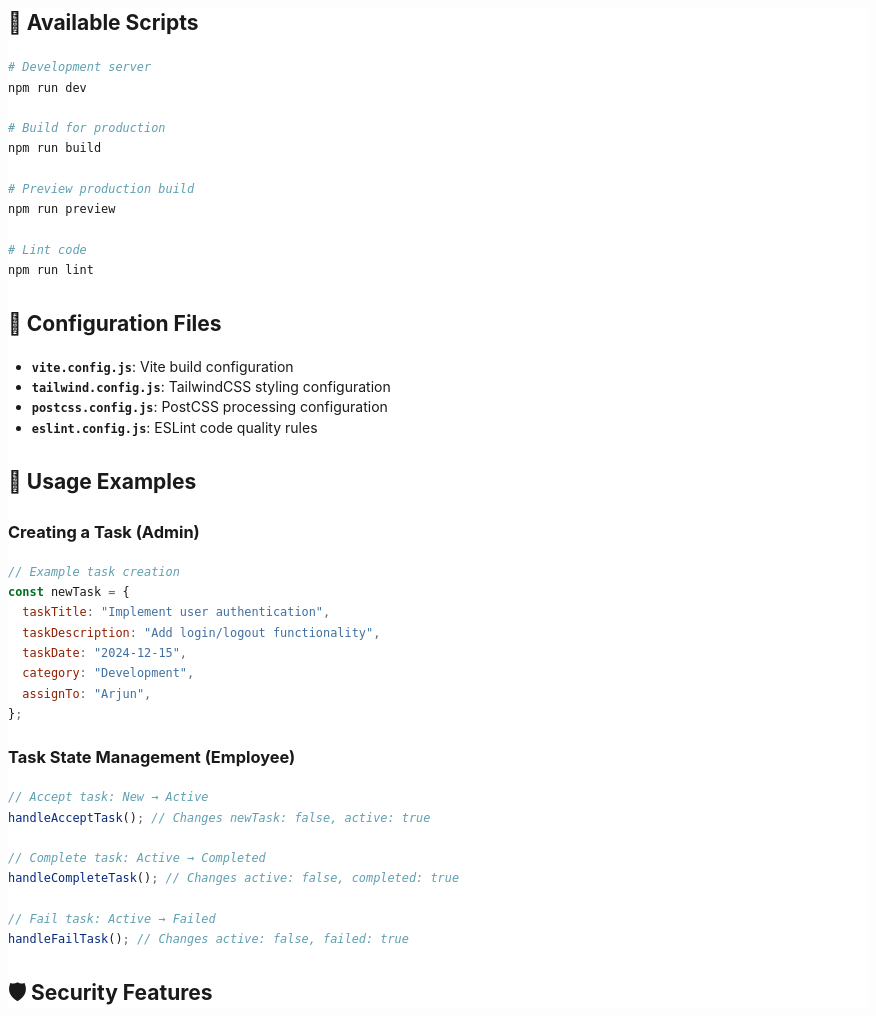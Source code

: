 ## 🚀 Available Scripts

```bash
# Development server
npm run dev

# Build for production
npm run build

# Preview production build
npm run preview

# Lint code
npm run lint
```

## 🔧 Configuration Files

- **`vite.config.js`**: Vite build configuration
- **`tailwind.config.js`**: TailwindCSS styling configuration
- **`postcss.config.js`**: PostCSS processing configuration
- **`eslint.config.js`**: ESLint code quality rules

## 📝 Usage Examples

### **Creating a Task (Admin)**

```javascript
// Example task creation
const newTask = {
  taskTitle: "Implement user authentication",
  taskDescription: "Add login/logout functionality",
  taskDate: "2024-12-15",
  category: "Development",
  assignTo: "Arjun",
};
```

### **Task State Management (Employee)**

```javascript
// Accept task: New → Active
handleAcceptTask(); // Changes newTask: false, active: true

// Complete task: Active → Completed
handleCompleteTask(); // Changes active: false, completed: true

// Fail task: Active → Failed
handleFailTask(); // Changes active: false, failed: true
```

## 🛡️ Security Features
